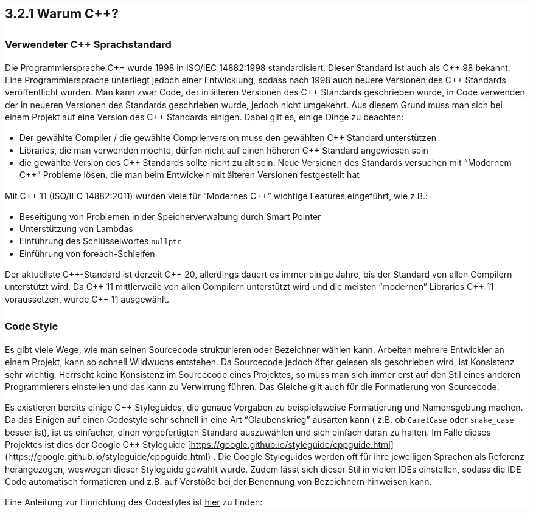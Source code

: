 ## 3.2.1 Warum C++?

### Verwendeter C++ Sprachstandard

Die Programmiersprache C++ wurde 1998 in ISO/IEC 14882:1998 standardisiert. Dieser Standard ist auch als C++ 98 bekannt. Eine Programmiersprache unterliegt jedoch einer Entwicklung, sodass nach 1998 auch neuere Versionen des C++ Standards veröffentlicht wurden. Man kann zwar Code, der in älteren Versionen des C++ Standards geschrieben wurde, in Code verwenden, der in neueren Versionen des Standards geschrieben wurde, jedoch nicht umgekehrt. Aus diesem Grund muss man sich bei einem Projekt auf eine Version des C++ Standards einigen. Dabei gilt es, einige Dinge zu beachten:

*   Der gewählte Compiler / die gewählte Compilerversion muss den gewählten C++ Standard unterstützen
*   Libraries, die man verwenden möchte, dürfen nicht auf einen höheren C++ Standard angewiesen sein
*   die gewählte Version des C++ Standards sollte nicht zu alt sein. Neue Versionen des Standards versuchen mit “Modernem C++” Probleme lösen, die man beim Entwickeln mit älteren Versionen festgestellt hat

Mit C++ 11 (ISO/IEC 14882:2011) wurden viele für “Modernes C++” wichtige Features eingeführt, wie z.B.:

*   Beseitigung von Problemen in der Speicherverwaltung durch Smart Pointer
*   Unterstützung von Lambdas
*   Einführung des Schlüsselwortes `nullptr`
*   Einführung von foreach-Schleifen

Der aktuellste C++-Standard ist derzeit C++ 20, allerdings dauert es immer einige Jahre, bis der Standard von allen Compilern unterstützt wird. Da C++ 11 mittlerweile von allen Compilern unterstützt wird und die meisten “modernen” Libraries C++ 11 voraussetzen, wurde C++ 11 ausgewählt.

### Code Style

Es gibt viele Wege, wie man seinen Sourcecode strukturieren oder Bezeichner wählen kann. Arbeiten mehrere Entwickler an einem Projekt, kann so schnell Wildwuchs entstehen. Da Sourcecode jedoch öfter gelesen als geschrieben wird, ist Konsistenz sehr wichtig. Herrscht keine Konsistenz im Sourcecode eines Projektes, so muss man sich immer erst auf den Stil eines anderen Programmierers einstellen und das kann zu Verwirrung führen. Das Gleiche gilt auch für die Formatierung von Sourcecode. 

Es existieren bereits einige C++ Styleguides, die genaue Vorgaben zu beispielsweise Formatierung und Namensgebung machen. Da das Einigen auf einen Codestyle sehr schnell in eine Art “Glaubenskrieg” ausarten kann ( z.B. ob `CamelCase` oder `snake_case` besser ist), ist es einfacher, einen vorgefertigten Standard auszuwählen und sich einfach daran zu halten. Im Falle dieses Projektes ist dies der Google C++ Styleguide [https://google.github.io/styleguide/cppguide.html](https://google.github.io/styleguide/cppguide.html) . Die Google Styleguides werden oft für ihre jeweiligen Sprachen als Referenz herangezogen, weswegen dieser Styleguide gewählt wurde. Zudem lässt sich dieser Stil in vielen IDEs einstellen, sodass die IDE Code automatisch formatieren und z.B. auf Verstöße bei der Benennung von Bezeichnern hinweisen kann.

Eine Anleitung zur Einrichtung des Codestyles ist [hier](https://projectbase.medien.hs-duesseldorf.de/cantes/19ss-raspitolight1/wikis/3.3.-Einrichten-des-Projekts-auf-dem-eigenen-PC#code-style-checks-in-clion-einrichten) zu finden: 

